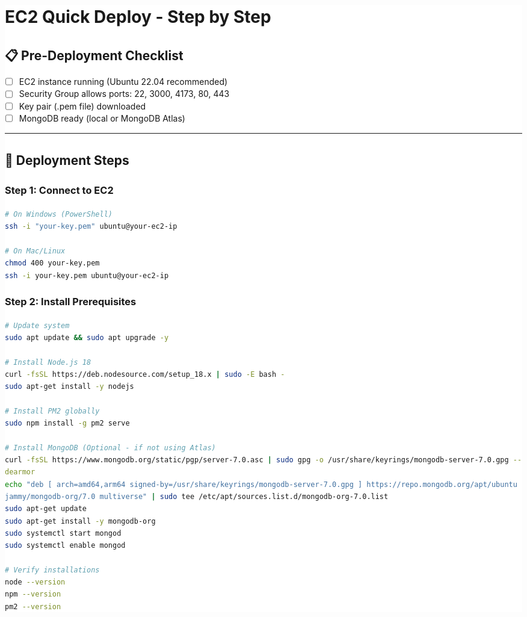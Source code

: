 # EC2 Quick Deploy - Step by Step

## 📋 Pre-Deployment Checklist

- [ ] EC2 instance running (Ubuntu 22.04 recommended)
- [ ] Security Group allows ports: 22, 3000, 4173, 80, 443
- [ ] Key pair (.pem file) downloaded
- [ ] MongoDB ready (local or MongoDB Atlas)

---

## 🚀 Deployment Steps

### Step 1: Connect to EC2

```bash
# On Windows (PowerShell)
ssh -i "your-key.pem" ubuntu@your-ec2-ip

# On Mac/Linux
chmod 400 your-key.pem
ssh -i your-key.pem ubuntu@your-ec2-ip
```

### Step 2: Install Prerequisites

```bash
# Update system
sudo apt update && sudo apt upgrade -y

# Install Node.js 18
curl -fsSL https://deb.nodesource.com/setup_18.x | sudo -E bash -
sudo apt-get install -y nodejs

# Install PM2 globally
sudo npm install -g pm2 serve

# Install MongoDB (Optional - if not using Atlas)
curl -fsSL https://www.mongodb.org/static/pgp/server-7.0.asc | sudo gpg -o /usr/share/keyrings/mongodb-server-7.0.gpg --dearmor
echo "deb [ arch=amd64,arm64 signed-by=/usr/share/keyrings/mongodb-server-7.0.gpg ] https://repo.mongodb.org/apt/ubuntu jammy/mongodb-org/7.0 multiverse" | sudo tee /etc/apt/sources.list.d/mongodb-org-7.0.list
sudo apt-get update
sudo apt-get install -y mongodb-org
sudo systemctl start mongod
sudo systemctl enable mongod

# Verify installations
node --version
npm --version
pm2 --version
```
